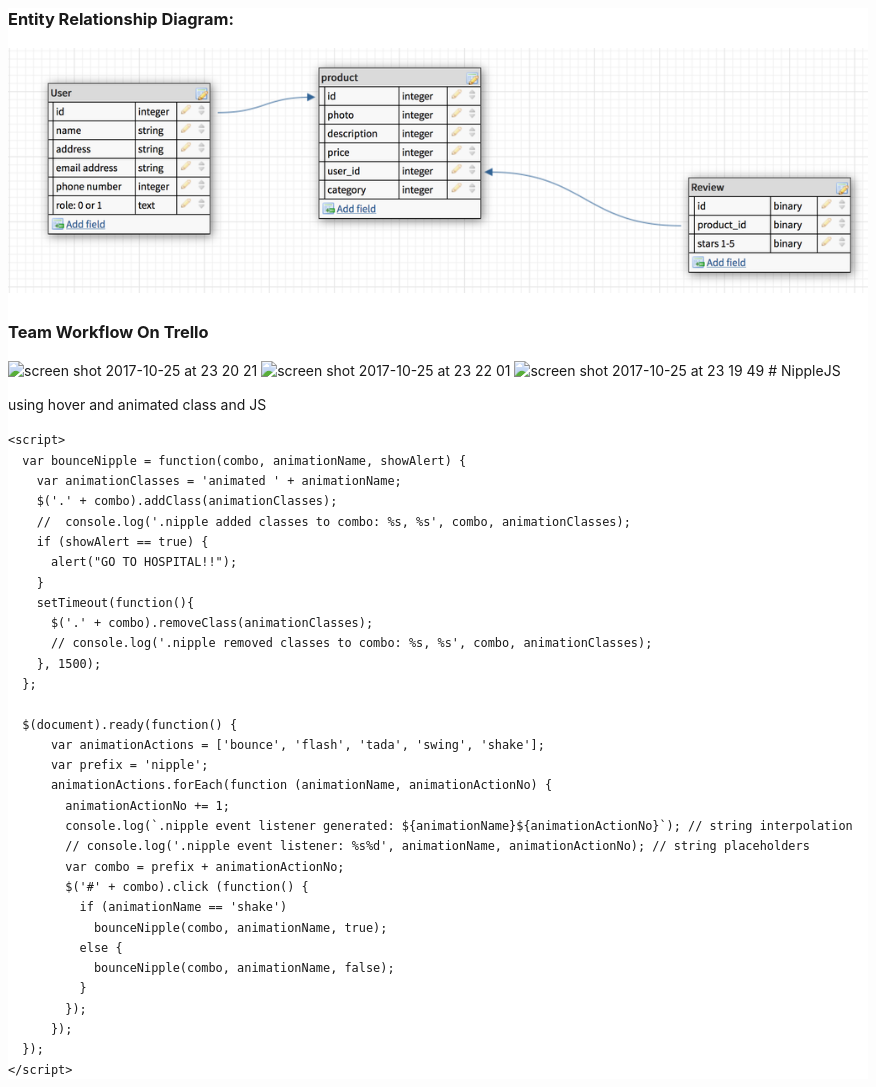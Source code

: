 ### Entity Relationship Diagram:

![alt Entity Relationship Diagram](/public/erd.png?raw=true)



### Team Workflow On Trello
<img width="556" alt="screen shot 2017-10-25 at 23 20 21" src="https://user-images.githubusercontent.com/28947546/31998641-468dd43c-b9dc-11e7-8757-2592a000f11a.png">
<img width="275" alt="screen shot 2017-10-25 at 23 22 01" src="https://user-images.githubusercontent.com/28947546/31998643-470bb848-b9dc-11e7-878d-61df2cb367a5.png">
<img width="1407" alt="screen shot 2017-10-25 at 23 19 49" src="https://user-images.githubusercontent.com/28947546/31998644-476db7d2-b9dc-11e7-91ca-bf05eef5e96c.png">
# NippleJS

using hover and animated class and JS
```
<script>
  var bounceNipple = function(combo, animationName, showAlert) {
    var animationClasses = 'animated ' + animationName;
    $('.' + combo).addClass(animationClasses);
    //  console.log('.nipple added classes to combo: %s, %s', combo, animationClasses);
    if (showAlert == true) {
      alert("GO TO HOSPITAL!!");
    }
    setTimeout(function(){
      $('.' + combo).removeClass(animationClasses);
      // console.log('.nipple removed classes to combo: %s, %s', combo, animationClasses);
    }, 1500);
  };

  $(document).ready(function() {
      var animationActions = ['bounce', 'flash', 'tada', 'swing', 'shake'];
      var prefix = 'nipple';
      animationActions.forEach(function (animationName, animationActionNo) {
        animationActionNo += 1;
        console.log(`.nipple event listener generated: ${animationName}${animationActionNo}`); // string interpolation
        // console.log('.nipple event listener: %s%d', animationName, animationActionNo); // string placeholders
        var combo = prefix + animationActionNo;
        $('#' + combo).click (function() {
          if (animationName == 'shake')
            bounceNipple(combo, animationName, true);
          else {
            bounceNipple(combo, animationName, false);
          }
        });
      });
  });
</script>
```